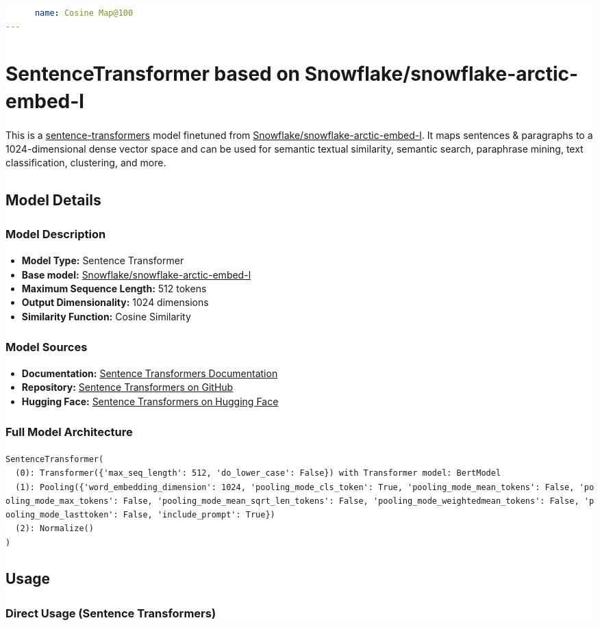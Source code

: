 ```yaml
      name: Cosine Map@100
---
```


# SentenceTransformer based on Snowflake/snowflake-arctic-embed-l

This is a [sentence-transformers](https://www.SBERT.net) model finetuned from [Snowflake/snowflake-arctic-embed-l](https://huggingface.co/Snowflake/snowflake-arctic-embed-l). It maps sentences & paragraphs to a 1024-dimensional dense vector space and can be used for semantic textual similarity, semantic search, paraphrase mining, text classification, clustering, and more.

## Model Details

### Model Description
- **Model Type:** Sentence Transformer
- **Base model:** [Snowflake/snowflake-arctic-embed-l](https://huggingface.co/Snowflake/snowflake-arctic-embed-l) 
- **Maximum Sequence Length:** 512 tokens
- **Output Dimensionality:** 1024 dimensions
- **Similarity Function:** Cosine Similarity




### Model Sources

- **Documentation:** [Sentence Transformers Documentation](https://sbert.net)
- **Repository:** [Sentence Transformers on GitHub](https://github.com/UKPLab/sentence-transformers)
- **Hugging Face:** [Sentence Transformers on Hugging Face](https://huggingface.co/models?library=sentence-transformers)

### Full Model Architecture

```
SentenceTransformer(
  (0): Transformer({'max_seq_length': 512, 'do_lower_case': False}) with Transformer model: BertModel 
  (1): Pooling({'word_embedding_dimension': 1024, 'pooling_mode_cls_token': True, 'pooling_mode_mean_tokens': False, 'pooling_mode_max_tokens': False, 'pooling_mode_mean_sqrt_len_tokens': False, 'pooling_mode_weightedmean_tokens': False, 'pooling_mode_lasttoken': False, 'include_prompt': True})
  (2): Normalize()
)
```

## Usage

### Direct Usage (Sentence Transformers)
